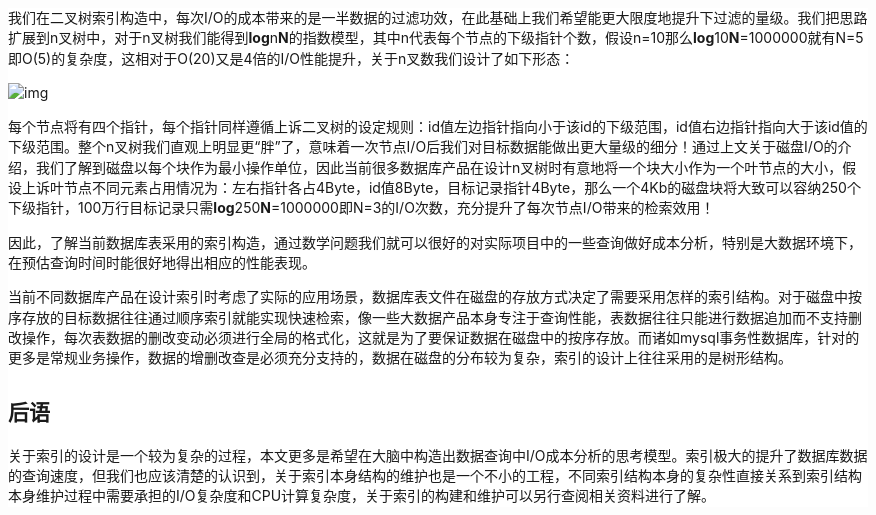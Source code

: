 我们在二叉树索引构造中，每次I/O的成本带来的是一半数据的过滤功效，在此基础上我们希望能更大限度地提升下过滤的量级。我们把思路扩展到n叉树中，对于n叉树我们能得到**log**n**N**的指数模型，其中n代表每个节点的下级指针个数，假设n=10那么**log**10**N**=1000000就有N=5即O(5)的复杂度，这相对于O(20)又是4倍的I/O性能提升，关于n叉数我们设计了如下形态：

![img](https://p1-jj.byteimg.com/tos-cn-i-t2oaga2asx/gold-user-assets/2018/8/4/165043c96db1ac69~tplv-t2oaga2asx-watermark.awebp)

每个节点将有四个指针，每个指针同样遵循上诉二叉树的设定规则：id值左边指针指向小于该id的下级范围，id值右边指针指向大于该id值的下级范围。整个n叉树我们直观上明显更“胖”了，意味着一次节点I/O后我们对目标数据能做出更大量级的细分！通过上文关于磁盘I/O的介绍，我们了解到磁盘以每个块作为最小操作单位，因此当前很多数据库产品在设计n叉树时有意地将一个块大小作为一个叶节点的大小，假设上诉叶节点不同元素占用情况为：左右指针各占4Byte，id值8Byte，目标记录指针4Byte，那么一个4Kb的磁盘块将大致可以容纳250个下级指针，100万行目标记录只需**log**250**N**=1000000即N=3的I/O次数，充分提升了每次节点I/O带来的检索效用！

因此，了解当前数据库表采用的索引构造，通过数学问题我们就可以很好的对实际项目中的一些查询做好成本分析，特别是大数据环境下，在预估查询时间时能很好地得出相应的性能表现。

当前不同数据库产品在设计索引时考虑了实际的应用场景，数据库表文件在磁盘的存放方式决定了需要采用怎样的索引结构。对于磁盘中按序存放的目标数据往往通过顺序索引就能实现快速检索，像一些大数据产品本身专注于查询性能，表数据往往只能进行数据追加而不支持删改操作，每次表数据的删改变动必须进行全局的格式化，这就是为了要保证数据在磁盘中的按序存放。而诸如mysql事务性数据库，针对的更多是常规业务操作，数据的增删改查是必须充分支持的，数据在磁盘的分布较为复杂，索引的设计上往往采用的是树形结构。

## 后语

关于索引的设计是一个较为复杂的过程，本文更多是希望在大脑中构造出数据查询中I/O成本分析的思考模型。索引极大的提升了数据库数据的查询速度，但我们也应该清楚的认识到，关于索引本身结构的维护也是一个不小的工程，不同索引结构本身的复杂性直接关系到索引结构本身维护过程中需要承担的I/O复杂度和CPU计算复杂度，关于索引的构建和维护可以另行查阅相关资料进行了解。

